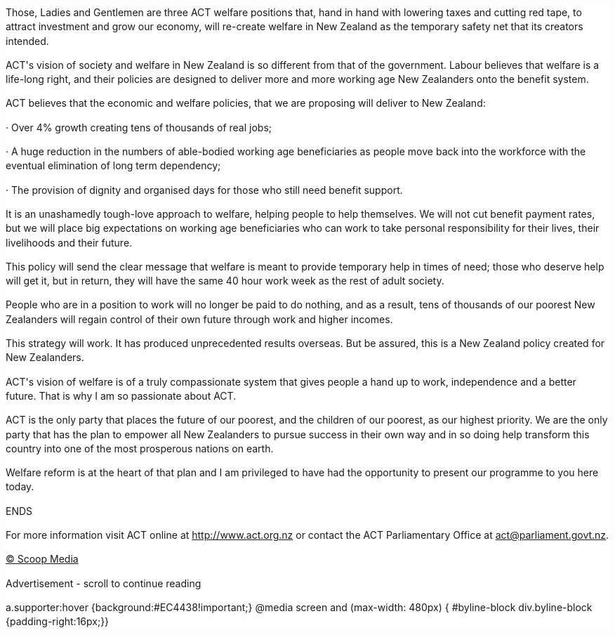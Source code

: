 Those, Ladies and Gentlemen are three ACT welfare positions that, hand in hand with lowering taxes and cutting red tape, to attract investment and grow our economy, will re-create welfare in New Zealand as the temporary safety net that its creators intended.

ACT's vision of society and welfare in New Zealand is so different from that of the government. Labour believes that welfare is a life-long right, and their policies are designed to deliver more and more working age New Zealanders onto the benefit system.

ACT believes that the economic and welfare policies, that we are proposing will deliver to New Zealand:

· Over 4% growth creating tens of thousands of real jobs;

· A huge reduction in the numbers of able-bodied working age beneficiaries as people move back into the workforce with the eventual elimination of long term dependency;

· The provision of dignity and organised days for those who still need benefit support.

It is an unashamedly tough-love approach to welfare, helping people to help themselves. We will not cut benefit payment rates, but we will place big expectations on working age beneficiaries who can work to take personal responsibility for their lives, their livelihoods and their future.

This policy will send the clear message that welfare is meant to provide temporary help in times of need; those who deserve help will get it, but in return, they will have the same 40 hour work week as the rest of adult society.

People who are in a position to work will no longer be paid to do nothing, and as a result, tens of thousands of our poorest New Zealanders will regain control of their own future through work and higher incomes.

This strategy will work. It has produced unprecedented results overseas. But be assured, this is a New Zealand policy created for New Zealanders.

ACT's vision of welfare is of a truly compassionate system that gives people a hand up to work, independence and a better future. That is why I am so passionate about ACT.

ACT is the only party that places the future of our poorest, and the children of our poorest, as our highest priority. We are the only party that has the plan to empower all New Zealanders to pursue success in their own way and in so doing help transform this country into one of the most prosperous nations on earth.

Welfare reform is at the heart of that plan and I am privileged to have had the opportunity to present our programme to you here today.

ENDS

  
For more information visit ACT online at http://www.act.org.nz or contact the ACT Parliamentary Office at act@parliament.govt.nz.

  

[© Scoop Media](http://www.scoop.co.nz/about/terms.html)  

Advertisement - scroll to continue reading



a.supporter:hover {background:#EC4438!important;} @media screen and (max-width: 480px) { #byline-block div.byline-block {padding-right:16px;}}
